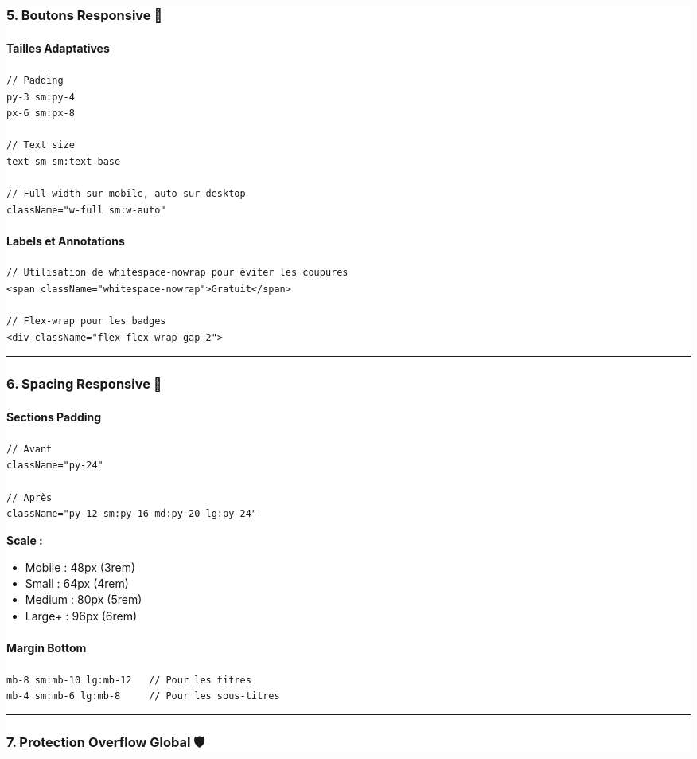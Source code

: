 
### **5. Boutons Responsive** 🔘

#### **Tailles Adaptatives**
```tsx
// Padding
py-3 sm:py-4
px-6 sm:px-8

// Text size
text-sm sm:text-base

// Full width sur mobile, auto sur desktop
className="w-full sm:w-auto"
```

#### **Labels et Annotations**
```tsx
// Utilisation de whitespace-nowrap pour éviter les coupures
<span className="whitespace-nowrap">Gratuit</span>

// Flex-wrap pour les badges
<div className="flex flex-wrap gap-2">
```

---

### **6. Spacing Responsive** 📏

#### **Sections Padding**
```tsx
// Avant
className="py-24"

// Après
className="py-12 sm:py-16 md:py-20 lg:py-24"
```

**Scale :**
- Mobile : 48px (3rem)
- Small : 64px (4rem)
- Medium : 80px (5rem)
- Large+ : 96px (6rem)

#### **Margin Bottom**
```tsx
mb-8 sm:mb-10 lg:mb-12   // Pour les titres
mb-4 sm:mb-6 lg:mb-8     // Pour les sous-titres
```

---

### **7. Protection Overflow Global** 🛡️
